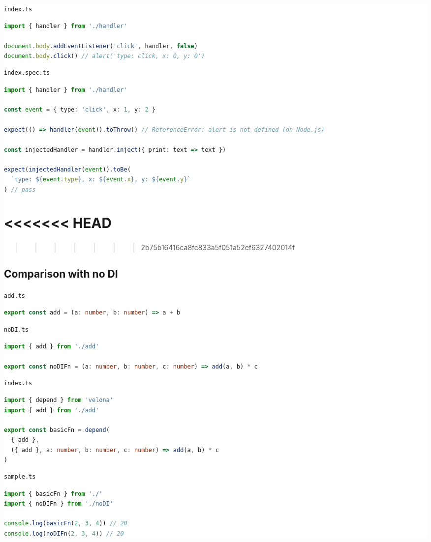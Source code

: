 `index.ts`
```ts
import { handler } from './handler'

document.body.addEventListener('click', handler, false)
document.body.click() // alert('type: click, x: 0, y: 0')
```

`index.spec.ts`
```ts
import { handler } from './handler'

const event = { type: 'click', x: 1, y: 2 }

expect(() => handler(event)).toThrow() // ReferenceError: alert is not defined (on Node.js)

const injectedHandler = handler.inject({ print: text => text })

expect(injectedHandler(event)).toBe(
  `type: ${event.type}, x: ${event.x}, y: ${event.y}`
) // pass
```

<<<<<<< HEAD
=======
<a id="Comparison"></a>

>>>>>>> 2b75b16416ca8fc833a5f051a52ef6327402014f
## Comparison with no DI

`add.ts`
```ts
export const add = (a: number, b: number) => a + b
```

`noDI.ts`
```ts
import { add } from './add'

export const noDIFn = (a: number, b: number, c: number) => add(a, b) * c
```

`index.ts`
```ts
import { depend } from 'velona'
import { add } from './add'

export const basicFn = depend(
  { add },
  ({ add }, a: number, b: number, c: number) => add(a, b) * c
)
```

`sample.ts`
```ts
import { basicFn } from './'
import { noDIFn } from './noDI'

console.log(basicFn(2, 3, 4)) // 20
console.log(noDIFn(2, 3, 4)) // 20
```
